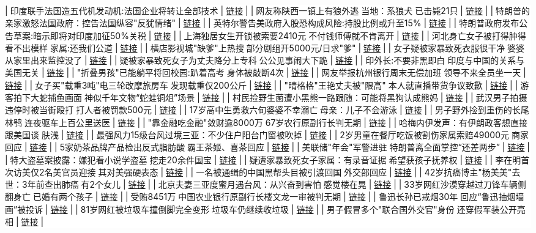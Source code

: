 | 印度联手法国造五代机发动机:法国企业将转让全部技术 | [链接](https://www.163.com/dy/article/K7QT7KOO05345ARG.html) |
| 网友称陕西一镇上有狼外逃 当地：系狼犬 已击毙21只 | [链接](https://www.163.com/dy/article/K7RMEQ6P0514D3UH.html) |
| 特朗普的亲家激怒法国政府：控告法国纵容"反犹情绪" | [链接](https://www.163.com/dy/article/K7RFKS8F05504DOQ.html) |
| 英特尔警告美政府入股恐构成风险:持股比例或升至15% | [链接](https://www.163.com/dy/article/K7S4SMTP05198CJN.html) |
| 特朗普政府发布公告草案:暗示即将对印度加征50%关税 | [链接](https://www.163.com/dy/article/K7S766S805198CJN.html) |
| 上海独居女生开锁被索要2410元 不付钱师傅就不肯离开 | [链接](https://www.163.com/dy/article/K7R99DAT053469LG.html) |
| 河北身亡女子被打得肿得看不出模样 家属:还我们公道 | [链接](https://www.163.com/dy/article/K7R54L9H053469LG.html) |
| 横店影视城"缺爹"上热搜 部分剧组开5000元/日求"爹" | [链接](https://www.163.com/dy/article/K7QE0HGM0514BE2Q.html) |
| 女子疑被家暴致死衣服很干净 婆婆从家里出来监控没了 | [链接](https://www.163.com/dy/article/K7R4CDV30550B6IS.html) |
| 疑被家暴致死女子为丈夫降分上专科 公公见事闹大下跪 | [链接](https://www.163.com/dy/article/K7QOFD6N051492LM.html) |
| 印外长:不要非黑即白 印度与中国的关系与美国无关 | [链接](https://www.163.com/news/article/K7R8BOI30001899O.html) |
| "折叠男孩"已能躺平将回校园:趴着高考 身体被敲断4次 | [链接](https://www.163.com/dy/article/K7R5O8QI05561G0D.html) |
| 网友举报杭州银行周末无偿加班 领导不来全员坐一天 | [链接](https://www.163.com/dy/article/K7R8F3BK0550B6IS.html) |
| 女子买"载重3吨"电三轮改摩旅房车 发现载重仅200公斤 | [链接](https://www.163.com/dy/article/K7QTA0VC05561G0D.html) |
| "晴格格"王艳丈夫被"限高" 本人就直播带货争议致歉 | [链接](https://www.163.com/dy/article/K7RBTLKQ051492T3.html) |
| 游客拍下大蛇捕鱼画面 神似千年文物“蛇蛙铜俎”场景 | [链接](https://www.163.com/dy/article/K7QVPS67051492T3.html) |
| 村民捡野生菌遭小黑熊一路跟随：可能将黑狗认成熊妈 | [链接](https://www.163.com/dy/article/K7QVPS4H051492T3.html) |
| 武汉男子拍摄违停时被当街殴打 打人者被罚款500元 | [链接](https://www.163.com/dy/article/K7RCFU6N051492T3.html) |
| 17岁高中生勇救六旬婆婆不幸溺亡 母亲：儿子不会游泳 | [链接](https://www.163.com/dy/article/K7R9VG17053469LG.html) |
| 男子野外捡到重伤的长尾林鸮 连夜驱车上百公里送医 | [链接](https://www.163.com/dy/article/K7R9VFSQ053469LG.html) |
| "靠金融吃金融"敛财逾8000万 67岁农行原副行长判无期 | [链接](https://www.163.com/dy/article/K7R9RJVL05129QAF.html) |
| 哈梅内伊发声：有伊朗政客想直接跟美国谈 肤浅 | [链接](https://www.163.com/news/article/K7R9BJGO0001899O.html) |
| 最强风力15级台风过境三亚：不少住户阳台门窗被吹掉 | [链接](https://www.163.com/dy/article/K7R9A1IF05561G0D.html) |
| 2岁男童在餐厅吃饭被割伤家属索赔49000元 商家回应 | [链接](https://www.163.com/dy/article/K7R8NOQ6053469LG.html) |
| 5家奶茶品牌产品检出反式脂肪酸 霸王茶姬、喜茶回应 | [链接](https://www.163.com/dy/article/K7R5A0QN051492T3.html) |
| 美联储"年会"军警进驻 特朗普离全面掌控“还差两步” | [链接](https://www.163.com/dy/article/K7R3GBA4051492T3.html) |
| 特大盗墓案披露：嫌犯看小说学盗墓 挖走20余件国宝 | [链接](https://www.163.com/dy/article/K7QU9S4A053469LG.html) |
| 疑遭家暴致死女子家属：有录音证据 希望获孩子抚养权 | [链接](https://www.163.com/dy/article/K7QQHOCM05129QAF.html) |
| 李在明首次访美仅2名美官员迎接 其对美强硬表态 | [链接](https://www.163.com/dy/article/K7QKLSBU053469LG.html) |
| 一名被通缉的中国黑帮头目被引渡回国 外交部回应 | [链接](https://www.163.com/news/article/K7R0AN9N0001899O.html) |
| 42岁抗癌博主"杨美美"去世：3年前查出肺癌 有2个女儿 | [链接](https://www.163.com/dy/article/K7QSK2OU053469LG.html) |
| 北京夫妻三亚度蜜月遇台风：从兴奋到害怕 感觉楼在晃 | [链接](https://www.163.com/dy/article/K7QT3BU2053469LG.html) |
| 33岁网红沙漠穿越过刀锋车辆侧翻身亡 已婚有两个孩子 | [链接](https://www.163.com/dy/article/K7QLTMVO053469LG.html) |
| 受贿8451万 中国农业银行原副行长楼文龙一审被判无期 | [链接](https://www.163.com/news/article/K7QRPCIP0001899O.html) |
| 鲁迅长孙已戒烟30年 回应“鲁迅抽烟墙画”被投诉 | [链接](https://www.163.com/dy/article/K7QPMLHO051492T3.html) |
| 81岁网红被垃圾车撞倒脚完全变形 垃圾车仍继续收垃圾 | [链接](https://www.163.com/dy/article/K7QKLSAP053469LG.html) |
| 男子假冒多个"联合国外交官"身份 还穿假军装公开亮相 | [链接](https://www.163.com/dy/article/K7QJTKSG0514R9P4.html) |